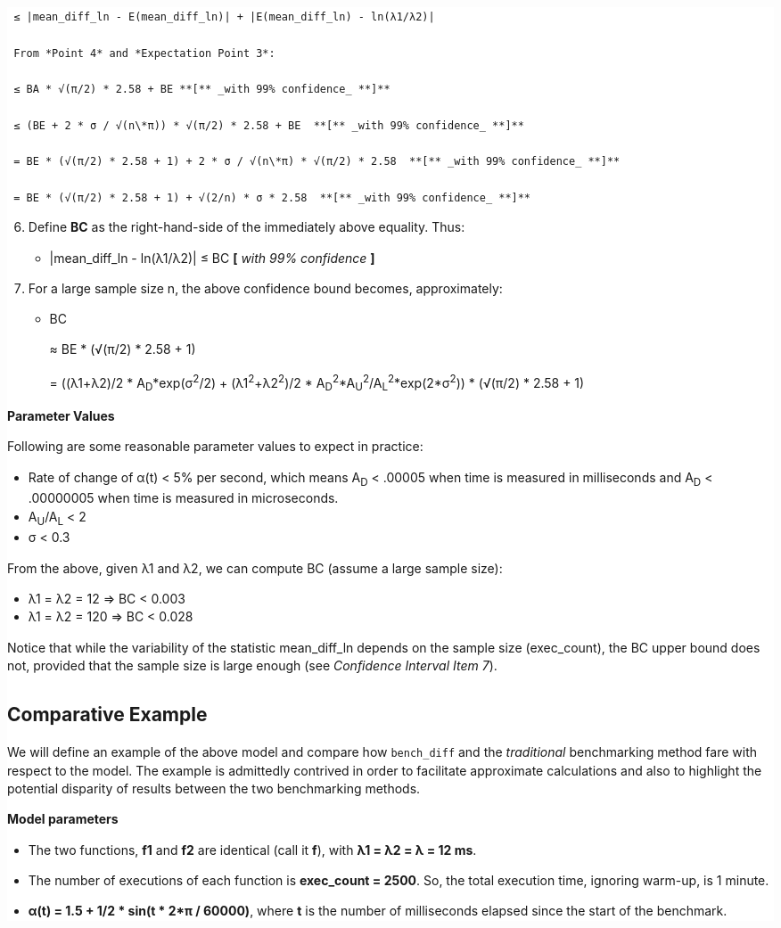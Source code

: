      ≤ |mean_diff_ln - E(mean_diff_ln)| + |E(mean_diff_ln) - ln(λ1/λ2)|  

     From *Point 4* and *Expectation Point 3*:

     ≤ BA * √(π/2) * 2.58 + BE **[** _with 99% confidence_ **]**  

     ≤ (BE + 2 * σ / √(n\*π)) * √(π/2) * 2.58 + BE  **[** _with 99% confidence_ **]**  

     = BE * (√(π/2) * 2.58 + 1) + 2 * σ / √(n\*π) * √(π/2) * 2.58  **[** _with 99% confidence_ **]**  

     = BE * (√(π/2) * 2.58 + 1) + √(2/n) * σ * 2.58  **[** _with 99% confidence_ **]**

6. Define **BC** as the right-hand-side of the immediately above equality. Thus:

   - |mean_diff_ln - ln(λ1/λ2)| ≤ BC  **[** _with 99% confidence_ **]**

7. For a large sample size n, the above confidence bound becomes, approximately:

   - BC  

     ≈ BE * (√(π/2) * 2.58 + 1) 

     = ((λ1\+λ2)/2 * A<sub>D</sub>\*exp(σ<sup>2</sup>/2) + (λ1<sup>2</sup>+λ2<sup>2</sup>)/2 * A<sub>D</sub><sup>2</sup>\*A<sub>U</sub><sup>2</sup>/A<sub>L</sub><sup>2</sup>\*exp(2\*σ<sup>2</sup>)) * (√(π/2) * 2.58 + 1)

**Parameter Values**

Following are some reasonable parameter values to expect in practice:

- Rate of change of α(t) < 5% per second, which means A<sub>D</sub> < .00005 when time is measured in milliseconds and A<sub>D</sub> < .00000005 when time is measured in microseconds.
- A<sub>U</sub>/A<sub>L</sub> < 2
- σ < 0.3

From the above, given λ1 and λ2, we can compute BC (assume a large sample size):

- λ1 = λ2 = 12 ⇒ BC < 0.003
- λ1 = λ2 = 120 ⇒ BC < 0.028

Notice that while the variability of the statistic mean_diff_ln depends on the sample size (exec_count), the BC upper bound does not, provided that the sample size is large enough (see *Confidence Interval Item 7*).

## Comparative Example

We will define an example of the above model and compare how `bench_diff` and the *traditional* benchmarking method fare with respect to the model. The example is admittedly contrived in order to facilitate approximate calculations and also to highlight the potential disparity of results between the two benchmarking methods.

**Model parameters**

- The two functions, **f1** and **f2** are identical (call it **f**), with **λ1 = λ2 = λ = 12 ms**.

- The number of executions of each function is **exec_count = 2500**. So, the total execution time, ignoring warm-up, is 1 minute.

- **α(t) = 1.5 + 1/2 * sin(t * 2*π / 60000)**, where **t** is the number of milliseconds elapsed since the start of the benchmark.  
